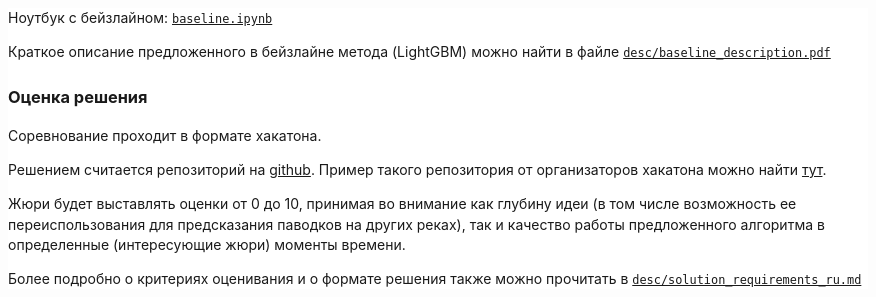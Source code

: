 Ноутбук с бейзлайном: [```baseline.ipynb```](https://github.com/sberbank-ai/no_flood_with_ai_aij2020/blob/main/baseline.ipynb)

Краткое описание предложенного в бейзлайне метода (LightGBM) можно найти в файле [`desc/baseline_description.pdf`](https://github.com/sberbank-ai/no_flood_with_ai_aij2020/blob/main/desc/baseline_description.pdf)

### Оценка решения

Соревнование проходит в формате хакатона.

Решением считается репозиторий на [github](https://github.com). Пример такого репозитория от организаторов хакатона можно найти [тут](https://github.com/kclosu/no_flood_with_ai).

Жюри будет выставлять оценки от 0 до 10, принимая во внимание как глубину идеи (в том числе возможность ее переиспользования для предсказания паводков на других реках), так и качество работы предложенного алгоритма в определенные (интересующие жюри) моменты времени. 

Более подробно о критериях оценивания и о формате решения также можно прочитать в [```desc/solution_requirements_ru.md```](https://github.com/sberbank-ai/no_flood_with_ai_aij2020/blob/main/desc/solution_requirements_ru.md)

